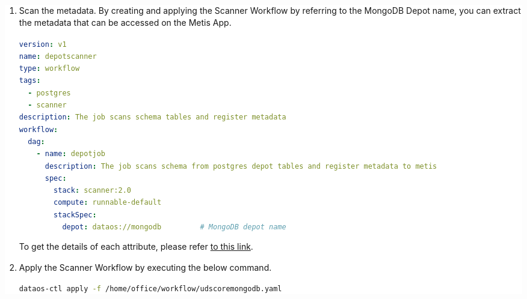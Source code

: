 1. Scan the metadata. By creating and applying the Scanner Workflow by referring to the MongoDB Depot name, you can extract the metadata that can be accessed on the Metis App.

    ```yaml
    version: v1
    name: depotscanner
    type: workflow
    tags:
      - postgres
      - scanner
    description: The job scans schema tables and register metadata
    workflow:
      dag:
        - name: depotjob
          description: The job scans schema from postgres depot tables and register metadata to metis
          spec:
            stack: scanner:2.0
            compute: runnable-default
            stackSpec:
              depot: dataos://mongodb         # MongoDB depot name
    ```
    To get the details of each attribute, please refer [to this link](/resources/depot/configurations).
   
1. Apply the Scanner Workflow by executing the below command.

    ```bash
    dataos-ctl apply -f /home/office/workflow/udscoremongodb.yaml
    ```